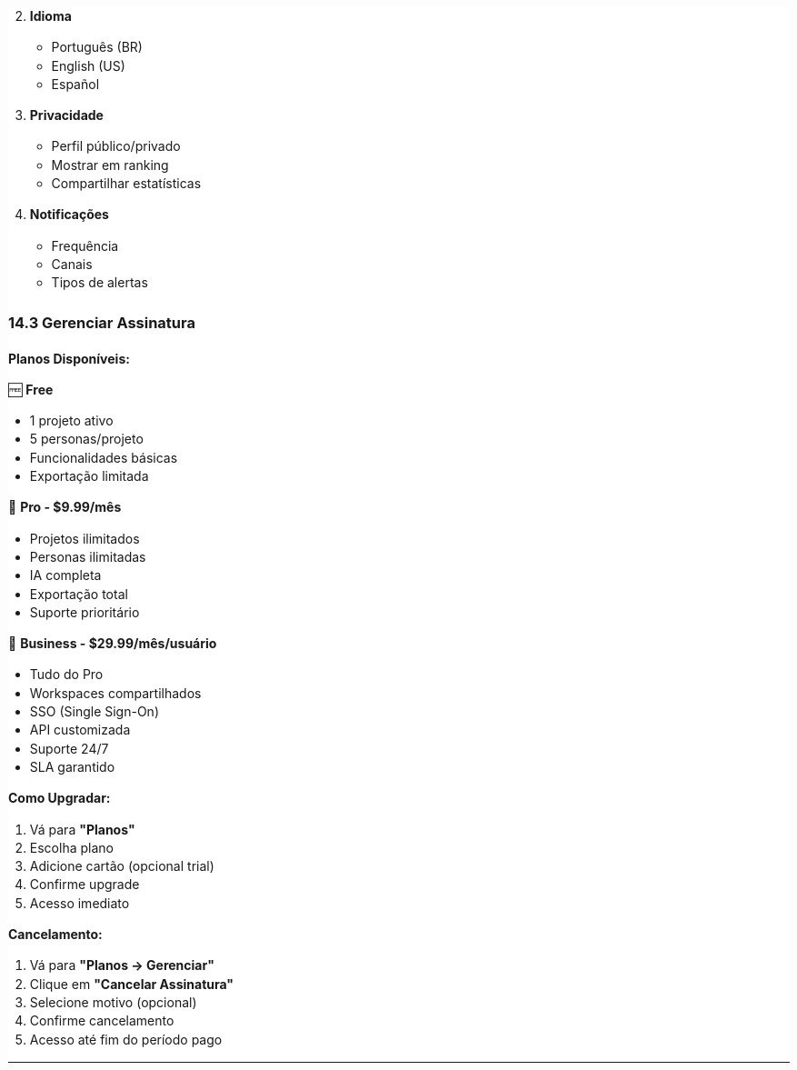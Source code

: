2. **Idioma**
   - Português (BR)
   - English (US)
   - Español

3. **Privacidade**
   - Perfil público/privado
   - Mostrar em ranking
   - Compartilhar estatísticas

4. **Notificações**
   - Frequência
   - Canais
   - Tipos de alertas

### 14.3 Gerenciar Assinatura

**Planos Disponíveis:**

🆓 **Free**
- 1 projeto ativo
- 5 personas/projeto
- Funcionalidades básicas
- Exportação limitada

💼 **Pro - $9.99/mês**
- Projetos ilimitados
- Personas ilimitadas
- IA completa
- Exportação total
- Suporte prioritário

🏢 **Business - $29.99/mês/usuário**
- Tudo do Pro
- Workspaces compartilhados
- SSO (Single Sign-On)
- API customizada
- Suporte 24/7
- SLA garantido

**Como Upgradar:**

1. Vá para **"Planos"**
2. Escolha plano
3. Adicione cartão (opcional trial)
4. Confirme upgrade
5. Acesso imediato

**Cancelamento:**

1. Vá para **"Planos → Gerenciar"**
2. Clique em **"Cancelar Assinatura"**
3. Selecione motivo (opcional)
4. Confirme cancelamento
5. Acesso até fim do período pago

---